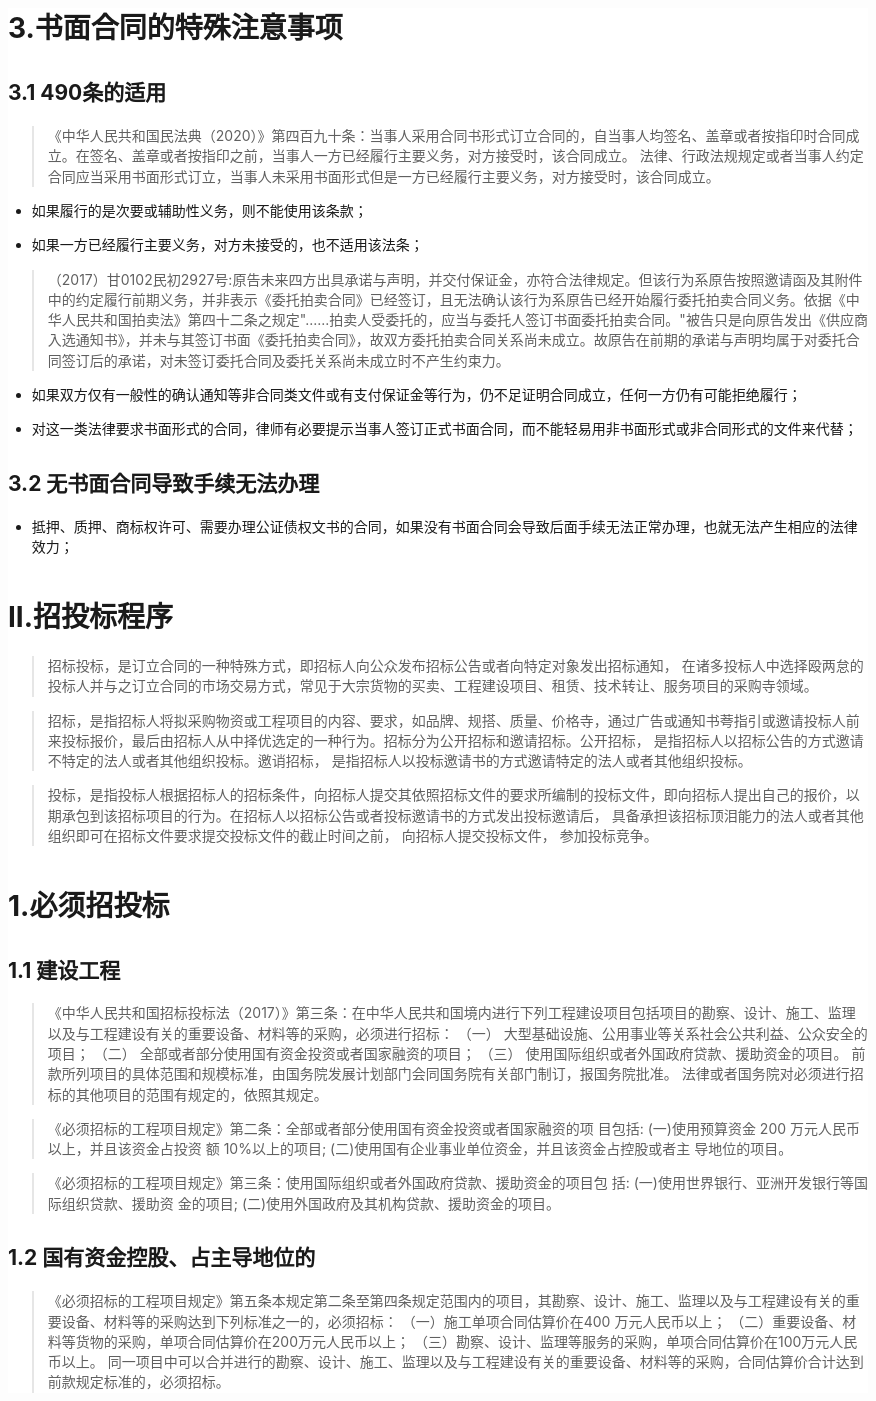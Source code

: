 # 3.书面合同的特殊注意事项
## 3.1 490条的适用
> 《中华人民共和国民法典（2020）》第四百九十条：当事人采用合同书形式订立合同的，自当事人均签名、盖章或者按指印时合同成立。在签名、盖章或者按指印之前，当事人一方已经履行主要义务，对方接受时，该合同成立。 
法律、行政法规规定或者当事人约定合同应当采用书面形式订立，当事人未采用书面形式但是一方已经履行主要义务，对方接受时，该合同成立。 

- 如果履行的是次要或辅助性义务，则不能使用该条款；

- 如果一方已经履行主要义务，对方未接受的，也不适用该法条；

> （2017）甘0102民初2927号:原告未来四方出具承诺与声明，并交付保证金，亦符合法律规定。但该行为系原告按照邀请函及其附件中的约定履行前期义务，并非表示《委托拍卖合同》已经签订，且无法确认该行为系原告已经开始履行委托拍卖合同义务。依据《中华人民共和国拍卖法》第四十二条之规定"......拍卖人受委托的，应当与委托人签订书面委托拍卖合同。"被告只是向原告发出《供应商入选通知书》，并未与其签订书面《委托拍卖合同》，故双方委托拍卖合同关系尚未成立。故原告在前期的承诺与声明均属于对委托合同签订后的承诺，对未签订委托合同及委托关系尚未成立时不产生约束力。

- 如果双方仅有一般性的确认通知等非合同类文件或有支付保证金等行为，仍不足证明合同成立，任何一方仍有可能拒绝履行；

- 对这一类法律要求书面形式的合同，律师有必要提示当事人签订正式书面合同，而不能轻易用非书面形式或非合同形式的文件来代替；

## 3.2 无书面合同导致手续无法办理
- 抵押、质押、商标权许可、需要办理公证债权文书的合同，如果没有书面合同会导致后面手续无法正常办理，也就无法产生相应的法律效力；

# II.招投标程序
> 招标投标，是订立合同的一种特殊方式，即招标人向公众发布招标公告或者向特定对象发出招标通知， 在诸多投标人中选择殴两怠的投标人并与之订立合同的市场交易方式，常见于大宗货物的买卖、工程建设项目、租赁、技术转让、服务项目的采购寺领域。

> 招标，是指招标人将拟采购物资或工程项目的内容、要求，如品牌、规搭、质量、价格寺，通过广告或通知书荂指引或邀请投标人前来投标报价，最后由招标人从中择优选定的一种行为。招标分为公开招标和邀请招标。公开招标， 是指招标人以招标公告的方式邀请不特定的法人或者其他组织投标。邀诮招标， 是指招标人以投标邀请书的方式邀请特定的法人或者其他组织投标。

> 投标，是指投标人根据招标人的招标条件，向招标人提交其依照招标文件的要求所编制的投标文件，即向招标人提出自己的报价，以期承包到该招标项目的行为。在招标人以招标公告或者投标邀请书的方式发出投标邀请后， 具备承担该招标顶泪能力的法人或者其他组织即可在招标文件要求提交投标文件的截止时间之前， 向招标人提交投标文件， 参加投标竞争。

# 1.必须招投标
## 1.1 建设工程
> 《中华人民共和国招标投标法（2017）》第三条：在中华人民共和国境内进行下列工程建设项目包括项目的勘察、设计、施工、监理以及与工程建设有关的重要设备、材料等的采购，必须进行招标： 
（一） 大型基础设施、公用事业等关系社会公共利益、公众安全的项目；
（二） 全部或者部分使用国有资金投资或者国家融资的项目； 
（三） 使用国际组织或者外国政府贷款、援助资金的项目。 
前款所列项目的具体范围和规模标准，由国务院发展计划部门会同国务院有关部门制订，报国务院批准。
法律或者国务院对必须进行招标的其他项目的范围有规定的，依照其规定。

> 《必须招标的工程项目规定》第二条：全部或者部分使用国有资金投资或者国家融资的项 目包括:
(一)使用预算资金 200 万元人民币以上，并且该资金占投资 额 10%以上的项目;
(二)使用国有企业事业单位资金，并且该资金占控股或者主 导地位的项目。

> 《必须招标的工程项目规定》第三条：使用国际组织或者外国政府贷款、援助资金的项目包 括:
(一)使用世界银行、亚洲开发银行等国际组织贷款、援助资 金的项目;
(二)使用外国政府及其机构贷款、援助资金的项目。

## 1.2 国有资金控股、占主导地位的
> 《必须招标的工程项目规定》第五条本规定第二条至第四条规定范围内的项目，其勘察、设计、施工、监理以及与工程建设有关的重要设备、材料等的采购达到下列标准之一的，必须招标：
（一）施工单项合同估算价在400 万元人民币以上；
（二）重要设备、材料等货物的采购，单项合同估算价在200万元人民币以上；
（三）勘察、设计、监理等服务的采购，单项合同估算价在100万元人民币以上。
同一项目中可以合并进行的勘察、设计、施工、监理以及与工程建设有关的重要设备、材料等的采购，合同估算价合计达到前款规定标准的，必须招标。
